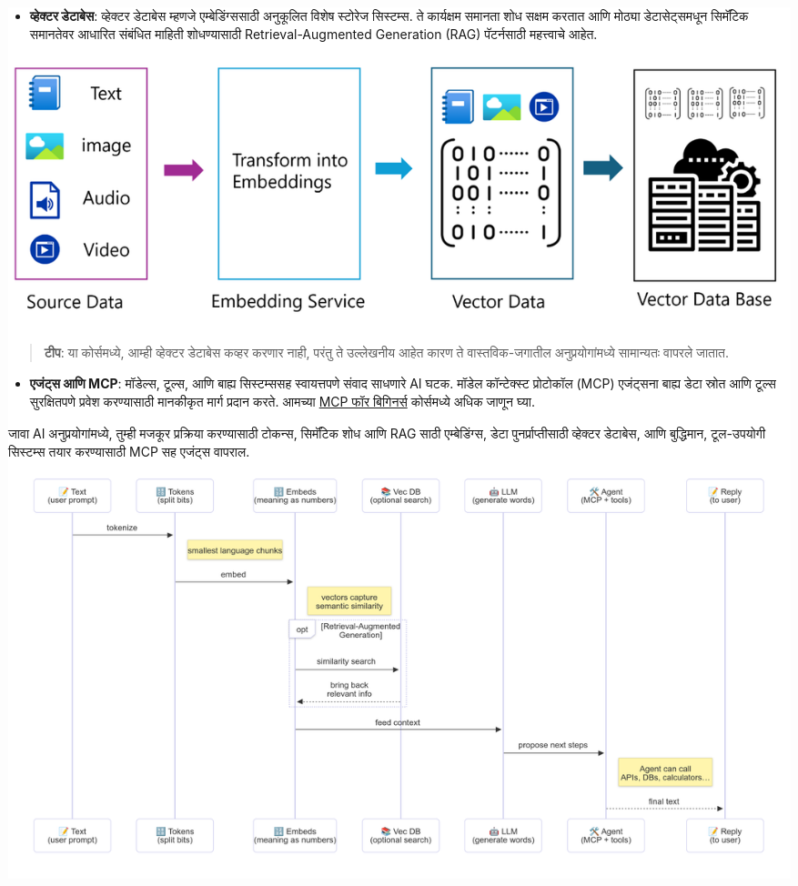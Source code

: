 - **व्हेक्टर डेटाबेस**: व्हेक्टर डेटाबेस म्हणजे एम्बेडिंग्ससाठी अनुकूलित विशेष स्टोरेज सिस्टम्स. ते कार्यक्षम समानता शोध सक्षम करतात आणि मोठ्या डेटासेट्समधून सिमॅंटिक समानतेवर आधारित संबंधित माहिती शोधण्यासाठी Retrieval-Augmented Generation (RAG) पॅटर्नसाठी महत्त्वाचे आहेत.

![चित्र: व्हेक्टर डेटाबेस आर्किटेक्चर - समानता शोधासाठी एम्बेडिंग्स कसे संग्रहित आणि पुनर्प्राप्त केले जातात.](../../../translated_images/vector.f12f114934e223dff971b01ca371e85a41a540f3af2ffdd49fb3acec6c6652f2.mr.png)

> **टीप**: या कोर्समध्ये, आम्ही व्हेक्टर डेटाबेस कव्हर करणार नाही, परंतु ते उल्लेखनीय आहेत कारण ते वास्तविक-जगातील अनुप्रयोगांमध्ये सामान्यतः वापरले जातात.

- **एजंट्स आणि MCP**: मॉडेल्स, टूल्स, आणि बाह्य सिस्टम्ससह स्वायत्तपणे संवाद साधणारे AI घटक. मॉडेल कॉन्टेक्स्ट प्रोटोकॉल (MCP) एजंट्सना बाह्य डेटा स्रोत आणि टूल्स सुरक्षितपणे प्रवेश करण्यासाठी मानकीकृत मार्ग प्रदान करते. आमच्या [MCP फॉर बिगिनर्स](https://github.com/microsoft/mcp-for-beginners) कोर्समध्ये अधिक जाणून घ्या.

जावा AI अनुप्रयोगांमध्ये, तुम्ही मजकूर प्रक्रिया करण्यासाठी टोकन्स, सिमॅंटिक शोध आणि RAG साठी एम्बेडिंग्स, डेटा पुनर्प्राप्तीसाठी व्हेक्टर डेटाबेस, आणि बुद्धिमान, टूल-उपयोगी सिस्टम्स तयार करण्यासाठी MCP सह एजंट्स वापराल.

![चित्र: प्रॉम्प्ट कसा प्रतिसाद बनतो—टोकन्स, व्हेक्टर, पर्यायी RAG शोध, LLM विचार, आणि MCP एजंट एका जलद प्रवाहात.](../../../translated_images/flow.f4ef62c3052d12a88b1d216eb2cd0e2ea3293c806d0defa7921dd1786dcb8516.mr.png)
